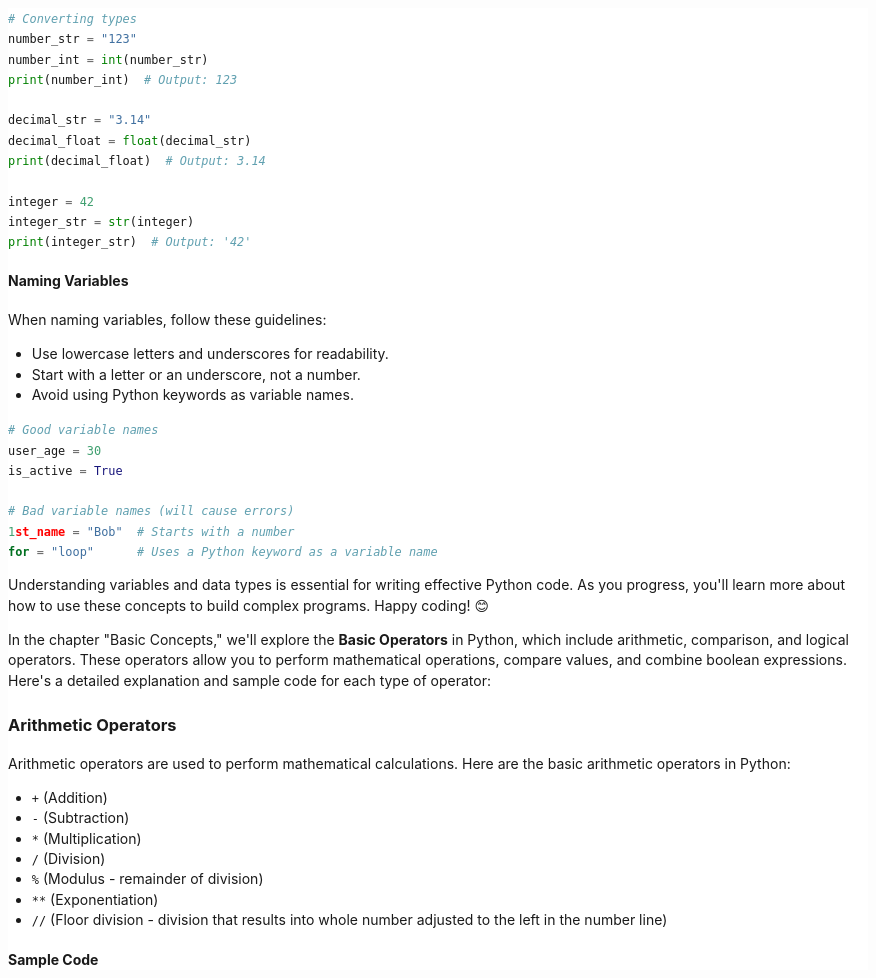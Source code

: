 ```python
# Converting types
number_str = "123"
number_int = int(number_str)
print(number_int)  # Output: 123

decimal_str = "3.14"
decimal_float = float(decimal_str)
print(decimal_float)  # Output: 3.14

integer = 42
integer_str = str(integer)
print(integer_str)  # Output: '42'
```

#### Naming Variables

When naming variables, follow these guidelines:
- Use lowercase letters and underscores for readability.
- Start with a letter or an underscore, not a number.
- Avoid using Python keywords as variable names.

```python
# Good variable names
user_age = 30
is_active = True

# Bad variable names (will cause errors)
1st_name = "Bob"  # Starts with a number
for = "loop"      # Uses a Python keyword as a variable name
```

Understanding variables and data types is essential for writing effective Python code. As you progress, you'll learn more about how to use these concepts to build complex programs. Happy coding! 😊

In the chapter "Basic Concepts," we'll explore the **Basic Operators** in Python, which include arithmetic, comparison, and logical operators. These operators allow you to perform mathematical operations, compare values, and combine boolean expressions. Here's a detailed explanation and sample code for each type of operator:

### Arithmetic Operators

Arithmetic operators are used to perform mathematical calculations. Here are the basic arithmetic operators in Python:

- `+` (Addition)
- `-` (Subtraction)
- `*` (Multiplication)
- `/` (Division)
- `%` (Modulus - remainder of division)
- `**` (Exponentiation)
- `//` (Floor division - division that results into whole number adjusted to the left in the number line)

#### Sample Code
